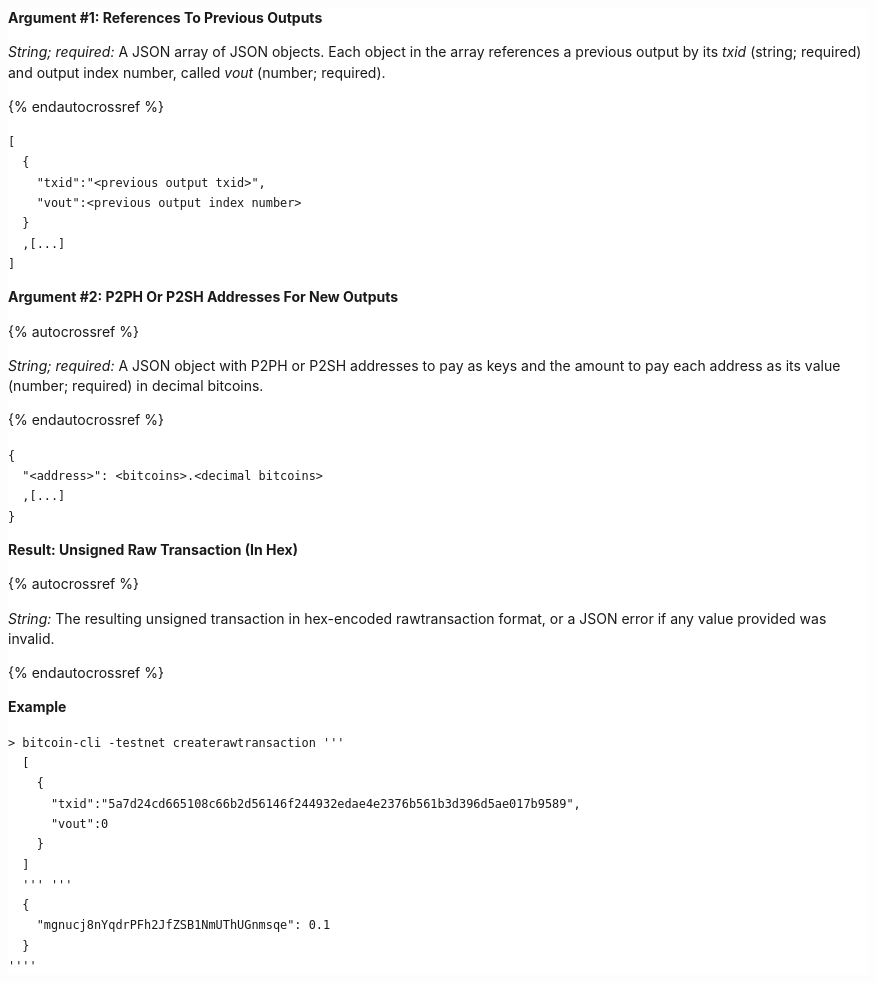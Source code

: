 
**Argument #1: References To Previous Outputs**

*String; required:* A JSON array of JSON objects. Each object in the
array references a previous output by its *txid* (string; required) and
output index number, called *vout* (number; required).

{% endautocrossref %}

~~~
[
  {
    "txid":"<previous output txid>",
    "vout":<previous output index number>
  }
  ,[...]
]
~~~

**Argument #2: P2PH Or P2SH Addresses For New Outputs**

{% autocrossref %}

*String; required:* A JSON object with P2PH or P2SH addresses to pay as
keys and the amount to pay each address as its value (number; required)
in decimal bitcoins.

{% endautocrossref %}

~~~
{
  "<address>": <bitcoins>.<decimal bitcoins>
  ,[...]
}
~~~

**Result: Unsigned Raw Transaction (In Hex)**

{% autocrossref %}

*String:* The resulting unsigned transaction in hex-encoded
rawtransaction format, or a JSON error if any value provided was invalid.

{% endautocrossref %}

**Example**

~~~
> bitcoin-cli -testnet createrawtransaction '''
  [
    { 
      "txid":"5a7d24cd665108c66b2d56146f244932edae4e2376b561b3d396d5ae017b9589", 
      "vout":0 
    } 
  ]
  ''' '''
  { 
    "mgnucj8nYqdrPFh2JfZSB1NmUThUGnmsqe": 0.1 
  }
''''
~~~
